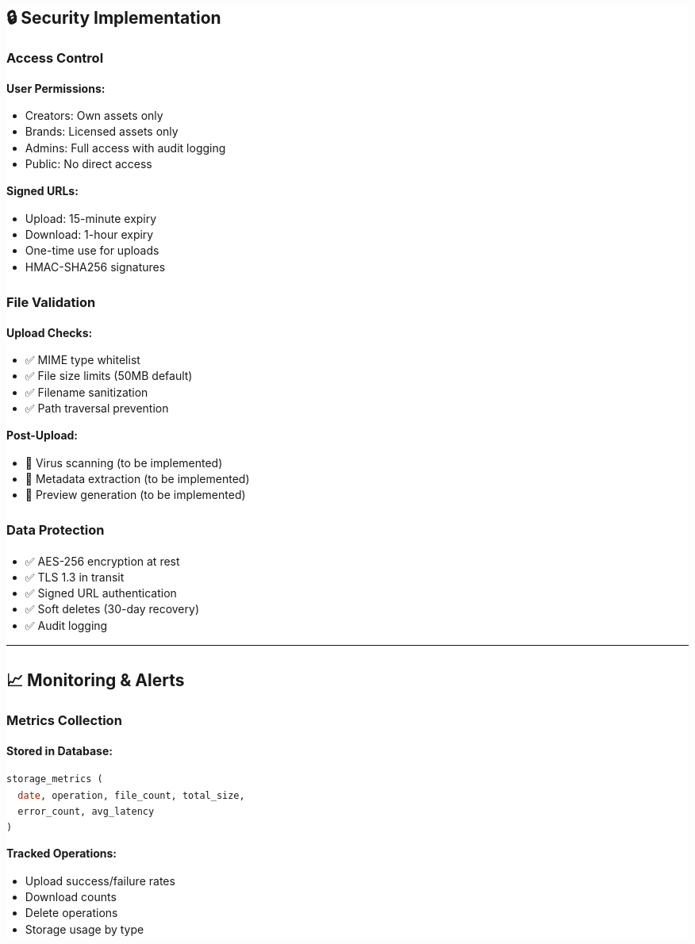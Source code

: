 ## 🔒 Security Implementation

### Access Control

**User Permissions:**
- Creators: Own assets only
- Brands: Licensed assets only
- Admins: Full access with audit logging
- Public: No direct access

**Signed URLs:**
- Upload: 15-minute expiry
- Download: 1-hour expiry
- One-time use for uploads
- HMAC-SHA256 signatures

### File Validation

**Upload Checks:**
- ✅ MIME type whitelist
- ✅ File size limits (50MB default)
- ✅ Filename sanitization
- ✅ Path traversal prevention

**Post-Upload:**
- 🔄 Virus scanning (to be implemented)
- 🔄 Metadata extraction (to be implemented)
- 🔄 Preview generation (to be implemented)

### Data Protection

- ✅ AES-256 encryption at rest
- ✅ TLS 1.3 in transit
- ✅ Signed URL authentication
- ✅ Soft deletes (30-day recovery)
- ✅ Audit logging

---

## 📈 Monitoring & Alerts

### Metrics Collection

**Stored in Database:**
```sql
storage_metrics (
  date, operation, file_count, total_size,
  error_count, avg_latency
)
```

**Tracked Operations:**
- Upload success/failure rates
- Download counts
- Delete operations
- Storage usage by type

